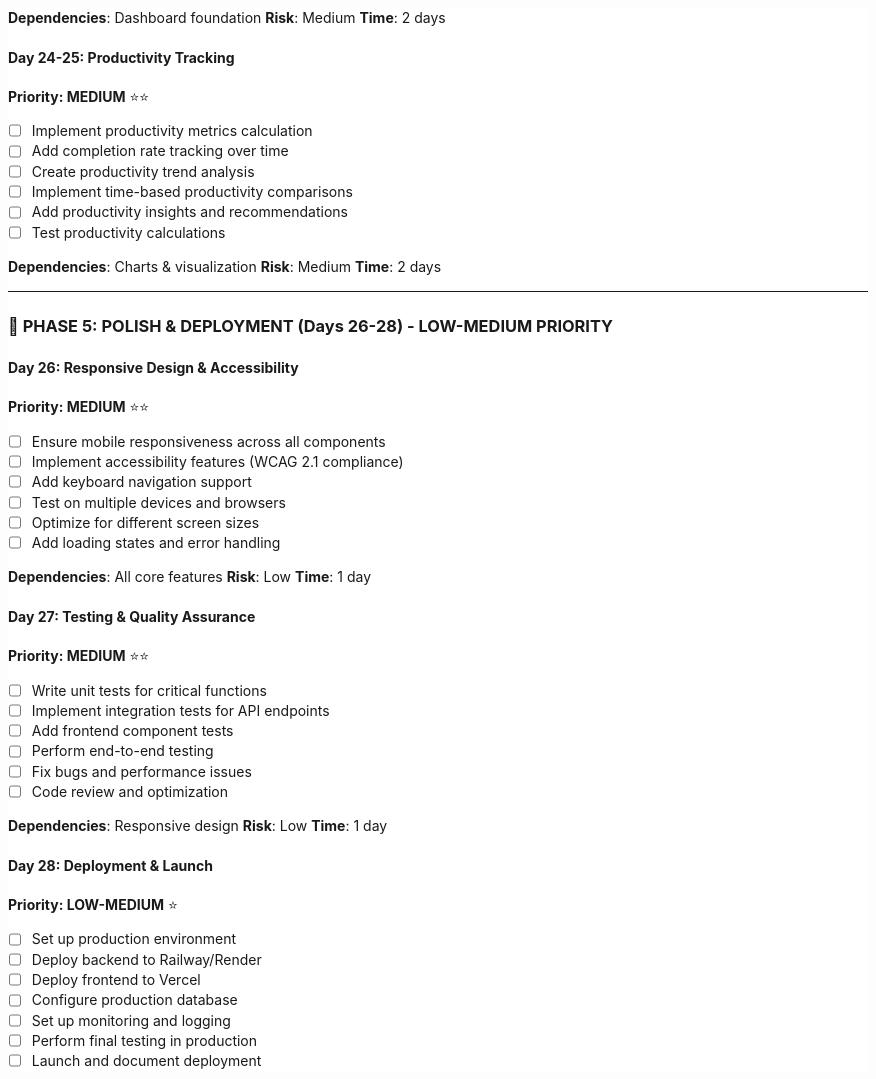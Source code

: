 **Dependencies**: Dashboard foundation
**Risk**: Medium
**Time**: 2 days

#### **Day 24-25: Productivity Tracking**
**Priority: MEDIUM** ⭐⭐
- [ ] Implement productivity metrics calculation
- [ ] Add completion rate tracking over time
- [ ] Create productivity trend analysis
- [ ] Implement time-based productivity comparisons
- [ ] Add productivity insights and recommendations
- [ ] Test productivity calculations

**Dependencies**: Charts & visualization
**Risk**: Medium
**Time**: 2 days

---

### 🎨 **PHASE 5: POLISH & DEPLOYMENT (Days 26-28) - LOW-MEDIUM PRIORITY**

#### **Day 26: Responsive Design & Accessibility**
**Priority: MEDIUM** ⭐⭐
- [ ] Ensure mobile responsiveness across all components
- [ ] Implement accessibility features (WCAG 2.1 compliance)
- [ ] Add keyboard navigation support
- [ ] Test on multiple devices and browsers
- [ ] Optimize for different screen sizes
- [ ] Add loading states and error handling

**Dependencies**: All core features
**Risk**: Low
**Time**: 1 day

#### **Day 27: Testing & Quality Assurance**
**Priority: MEDIUM** ⭐⭐
- [ ] Write unit tests for critical functions
- [ ] Implement integration tests for API endpoints
- [ ] Add frontend component tests
- [ ] Perform end-to-end testing
- [ ] Fix bugs and performance issues
- [ ] Code review and optimization

**Dependencies**: Responsive design
**Risk**: Low
**Time**: 1 day

#### **Day 28: Deployment & Launch**
**Priority: LOW-MEDIUM** ⭐
- [ ] Set up production environment
- [ ] Deploy backend to Railway/Render
- [ ] Deploy frontend to Vercel
- [ ] Configure production database
- [ ] Set up monitoring and logging
- [ ] Perform final testing in production
- [ ] Launch and document deployment
